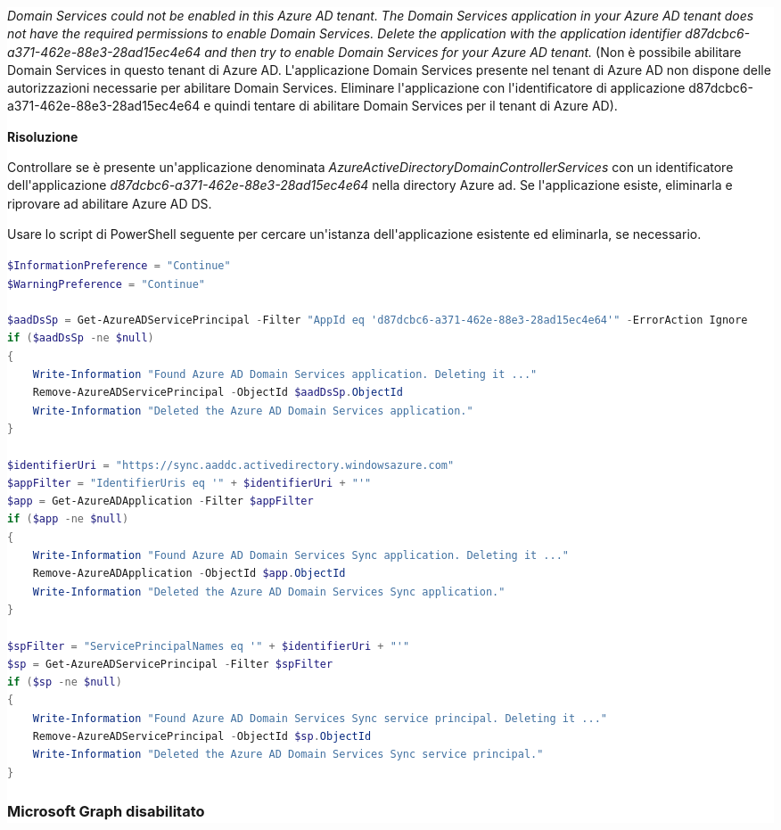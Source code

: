 *Domain Services could not be enabled in this Azure AD tenant. The Domain Services application in your Azure AD tenant does not have the required permissions to enable Domain Services. Delete the application with the application identifier d87dcbc6-a371-462e-88e3-28ad15ec4e64 and then try to enable Domain Services for your Azure AD tenant.* (Non è possibile abilitare Domain Services in questo tenant di Azure AD. L'applicazione Domain Services presente nel tenant di Azure AD non dispone delle autorizzazioni necessarie per abilitare Domain Services. Eliminare l'applicazione con l'identificatore di applicazione d87dcbc6-a371-462e-88e3-28ad15ec4e64 e quindi tentare di abilitare Domain Services per il tenant di Azure AD).

**Risoluzione**

Controllare se è presente un'applicazione denominata *AzureActiveDirectoryDomainControllerServices* con un identificatore dell'applicazione *d87dcbc6-a371-462e-88e3-28ad15ec4e64* nella directory Azure ad. Se l'applicazione esiste, eliminarla e riprovare ad abilitare Azure AD DS.

Usare lo script di PowerShell seguente per cercare un'istanza dell'applicazione esistente ed eliminarla, se necessario.

```powershell
$InformationPreference = "Continue"
$WarningPreference = "Continue"

$aadDsSp = Get-AzureADServicePrincipal -Filter "AppId eq 'd87dcbc6-a371-462e-88e3-28ad15ec4e64'" -ErrorAction Ignore
if ($aadDsSp -ne $null)
{
    Write-Information "Found Azure AD Domain Services application. Deleting it ..."
    Remove-AzureADServicePrincipal -ObjectId $aadDsSp.ObjectId
    Write-Information "Deleted the Azure AD Domain Services application."
}

$identifierUri = "https://sync.aaddc.activedirectory.windowsazure.com"
$appFilter = "IdentifierUris eq '" + $identifierUri + "'"
$app = Get-AzureADApplication -Filter $appFilter
if ($app -ne $null)
{
    Write-Information "Found Azure AD Domain Services Sync application. Deleting it ..."
    Remove-AzureADApplication -ObjectId $app.ObjectId
    Write-Information "Deleted the Azure AD Domain Services Sync application."
}

$spFilter = "ServicePrincipalNames eq '" + $identifierUri + "'"
$sp = Get-AzureADServicePrincipal -Filter $spFilter
if ($sp -ne $null)
{
    Write-Information "Found Azure AD Domain Services Sync service principal. Deleting it ..."
    Remove-AzureADServicePrincipal -ObjectId $sp.ObjectId
    Write-Information "Deleted the Azure AD Domain Services Sync service principal."
}
```

### <a name="microsoft-graph-disabled"></a>Microsoft Graph disabilitato
